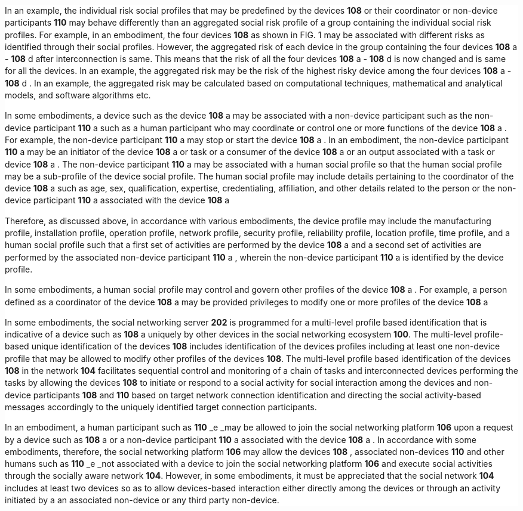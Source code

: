 In an example, the individual risk social profiles that may be predefined by the devices  **108**  or their coordinator or non-device participants  **110**  may behave differently than an aggregated social risk profile of a group containing the individual social risk profiles. For example, in an embodiment, the four devices  **108**  as shown in FIG. 1 may be associated with different risks as identified through their social profiles. However, the aggregated risk of each device in the group containing the four devices  **108**   a - **108**  d after interconnection is same. This means that the risk of all the four devices  **108**   a - **108**  d is now changed and is same for all the devices. In an example, the aggregated risk may be the risk of the highest risky device among the four devices  **108**   a - **108**  d . In an example, the aggregated risk may be calculated based on computational techniques, mathematical and analytical models, and software algorithms etc.

In some embodiments, a device such as the device  **108**  a  may be associated with a non-device participant such as the non-device participant  **110**  a  such as a human participant who may coordinate or control one or more functions of the device  **108**   a . For example, the non-device participant  **110**  a  may stop or start the device  **108**   a . In an embodiment, the non-device participant  **110**  a  may be an initiator of the device  **108**  a  or task or a consumer of the device  **108**  a  or an output associated with a task or device  **108**   a . The non-device participant  **110**  a  may be associated with a human social profile so that the human social profile may be a sub-profile of the device social profile. The human social profile may include details pertaining to the coordinator of the device  **108**  a  such as age, sex, qualification, expertise, credentialing, affiliation, and other details related to the person or the non-device participant  **110**  a  associated with the device  **108**  a 

Therefore, as discussed above, in accordance with various embodiments, the device profile may include the manufacturing profile, installation profile, operation profile, network profile, security profile, reliability profile, location profile, time profile, and a human social profile such that a first set of activities are performed by the device  **108**  a  and a second set of activities are performed by the associated non-device participant  **110**   a , wherein the non-device participant  **110**  a  is identified by the device profile.

In some embodiments, a human social profile may control and govern other profiles of the device  **108**   a . For example, a person defined as a coordinator of the device  **108**  a  may be provided privileges to modify one or more profiles of the device  **108**  a 

In some embodiments, the social networking server  **202**  is programmed for a multi-level profile based identification that is indicative of a device such as  **108**  a  uniquely by other devices in the social networking ecosystem  **100**. The multi-level profile-based unique identification of the devices  **108**  includes identification of the devices profiles including at least one non-device profile that may be allowed to modify other profiles of the devices  **108**. The multi-level profile based identification of the devices  **108**  in the network  **104**  facilitates sequential control and monitoring of a chain of tasks and interconnected devices performing the tasks by allowing the devices  **108**  to initiate or respond to a social activity for social interaction among the devices and non-device participants  **108**  and  **110**  based on target network connection identification and directing the social activity-based messages accordingly to the uniquely identified target connection participants.

In an embodiment, a human participant such as  **110**  _e _may be allowed to join the social networking platform  **106**  upon a request by a device such as  **108**  a  or a non-device participant  **110**  a  associated with the device  **108**   a . In accordance with some embodiments, therefore, the social networking platform  **106**  may allow the devices  **108** , associated non-devices  **110**  and other humans such as  **110**  _e _not associated with a device to join the social networking platform  **106**  and execute social activities through the socially aware network  **104**. However, in some embodiments, it must be appreciated that the social network  **104**  includes at least two devices so as to allow devices-based interaction either directly among the devices or through an activity initiated by a an associated non-device or any third party non-device.
